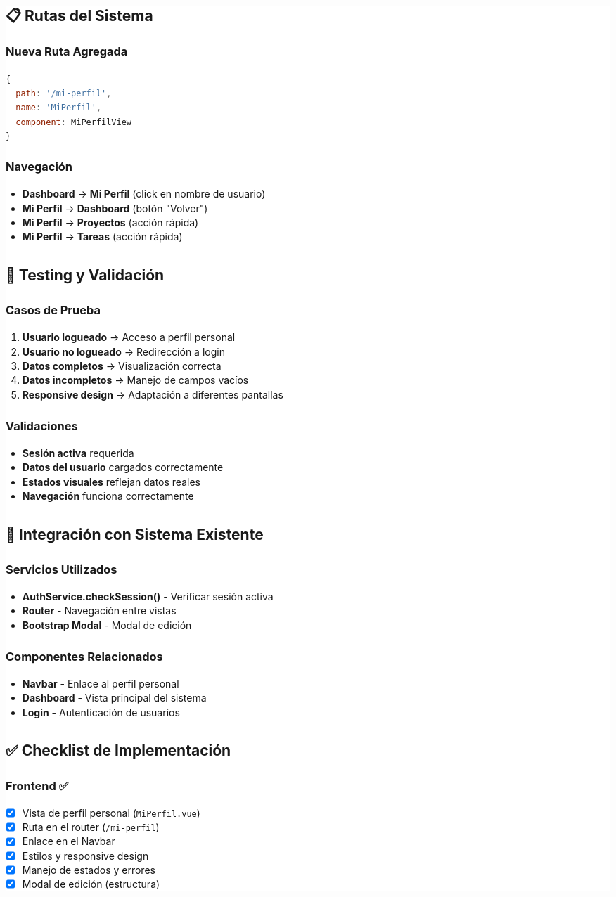 ## 📋 **Rutas del Sistema**

### Nueva Ruta Agregada
```javascript
{
  path: '/mi-perfil',
  name: 'MiPerfil',
  component: MiPerfilView
}
```

### Navegación
- **Dashboard** → **Mi Perfil** (click en nombre de usuario)
- **Mi Perfil** → **Dashboard** (botón "Volver")
- **Mi Perfil** → **Proyectos** (acción rápida)
- **Mi Perfil** → **Tareas** (acción rápida)

## 🧪 **Testing y Validación**

### Casos de Prueba
1. **Usuario logueado** → Acceso a perfil personal
2. **Usuario no logueado** → Redirección a login
3. **Datos completos** → Visualización correcta
4. **Datos incompletos** → Manejo de campos vacíos
5. **Responsive design** → Adaptación a diferentes pantallas

### Validaciones
- **Sesión activa** requerida
- **Datos del usuario** cargados correctamente
- **Estados visuales** reflejan datos reales
- **Navegación** funciona correctamente

## 🔧 **Integración con Sistema Existente**

### Servicios Utilizados
- **AuthService.checkSession()** - Verificar sesión activa
- **Router** - Navegación entre vistas
- **Bootstrap Modal** - Modal de edición

### Componentes Relacionados
- **Navbar** - Enlace al perfil personal
- **Dashboard** - Vista principal del sistema
- **Login** - Autenticación de usuarios

## ✅ **Checklist de Implementación**

### Frontend ✅
- [x] Vista de perfil personal (`MiPerfil.vue`)
- [x] Ruta en el router (`/mi-perfil`)
- [x] Enlace en el Navbar
- [x] Estilos y responsive design
- [x] Manejo de estados y errores
- [x] Modal de edición (estructura)
